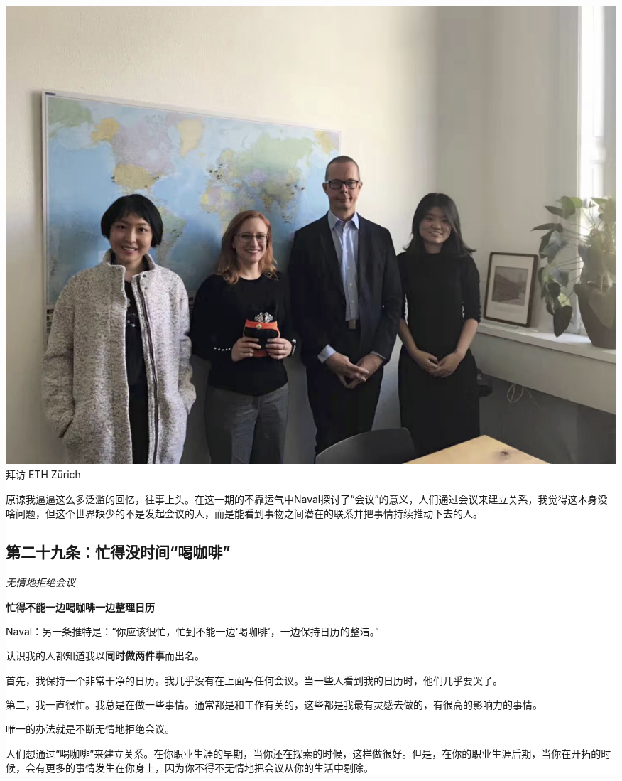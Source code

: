 <div align=center><img width="100%" height="100%" src="/assets/2020/10/12/4.png"/></div>拜访 ETH Zürich

原谅我逼逼这么多泛滥的回忆，往事上头。在这一期的不靠运气中Naval探讨了“会议”的意义，人们通过会议来建立关系，我觉得这本身没啥问题，但这个世界缺少的不是发起会议的人，而是能看到事物之间潜在的联系并把事情持续推动下去的人。

## 第二十九条：忙得没时间“喝咖啡”

*无情地拒绝会议*

**忙得不能一边喝咖啡一边整理日历**

Naval：另一条推特是：“你应该很忙，忙到不能一边‘喝咖啡’，一边保持日历的整洁。”

认识我的人都知道我以**同时做两件事**而出名。

首先，我保持一个非常干净的日历。我几乎没有在上面写任何会议。当一些人看到我的日历时，他们几乎要哭了。

第二，我一直很忙。我总是在做一些事情。通常都是和工作有关的，这些都是我最有灵感去做的，有很高的影响力的事情。

唯一的办法就是不断无情地拒绝会议。

人们想通过“喝咖啡”来建立关系。在你职业生涯的早期，当你还在探索的时候，这样做很好。但是，在你的职业生涯后期，当你在开拓的时候，会有更多的事情发生在你身上，因为你不得不无情地把会议从你的生活中剔除。
